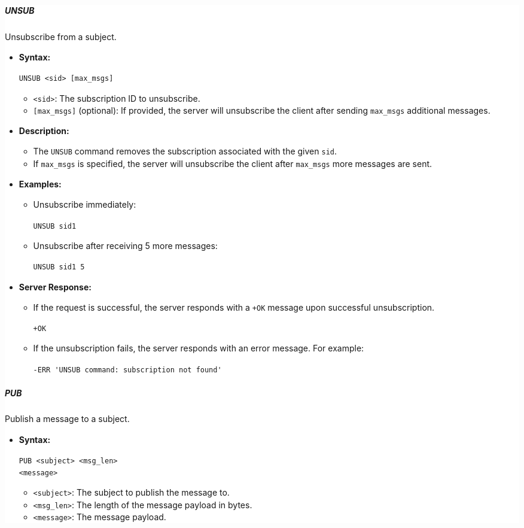 ##### UNSUB

Unsubscribe from a subject.

- **Syntax:**

  ```
  UNSUB <sid> [max_msgs]
  ```

  - `<sid>`: The subscription ID to unsubscribe.
  - `[max_msgs]` (optional): If provided, the server will unsubscribe the client after sending `max_msgs` additional messages.

- **Description:**

  - The `UNSUB` command removes the subscription associated with the given `sid`.
  - If `max_msgs` is specified, the server will unsubscribe the client after `max_msgs` more messages are sent.

- **Examples:**

  - Unsubscribe immediately:

    ```
    UNSUB sid1
    ```

  - Unsubscribe after receiving 5 more messages:

    ```
    UNSUB sid1 5
    ```

- **Server Response:**

  - If the request is successful, the server responds with a `+OK` message upon successful unsubscription.

    ```
    +OK
    ```

  - If the unsubscription fails, the server responds with an error message. For example:

    ```
    -ERR 'UNSUB command: subscription not found'
    ```

##### PUB

Publish a message to a subject.

- **Syntax:**

  ```
  PUB <subject> <msg_len>
  <message>
  ```

  - `<subject>`: The subject to publish the message to.
  - `<msg_len>`: The length of the message payload in bytes.
  - `<message>`: The message payload.
